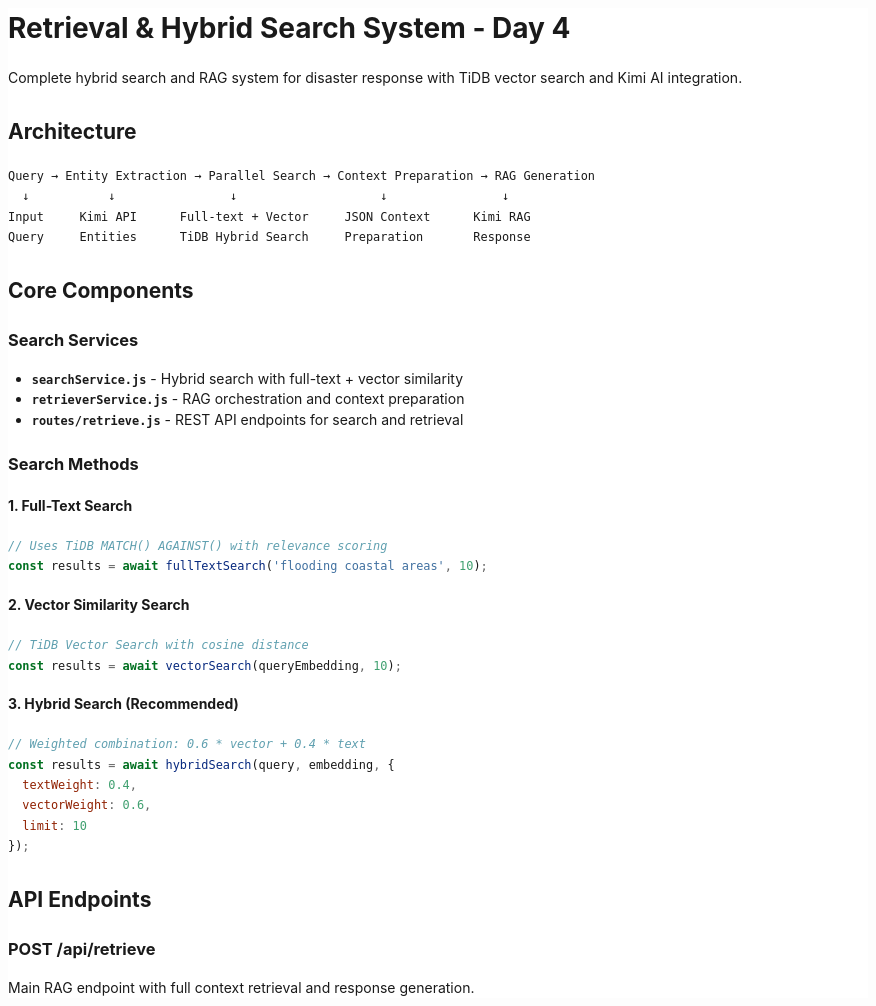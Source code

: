 # Retrieval & Hybrid Search System - Day 4

Complete hybrid search and RAG system for disaster response with TiDB vector search and Kimi AI integration.

## Architecture

```
Query → Entity Extraction → Parallel Search → Context Preparation → RAG Generation
  ↓           ↓                ↓                    ↓                ↓
Input     Kimi API      Full-text + Vector     JSON Context      Kimi RAG
Query     Entities      TiDB Hybrid Search     Preparation       Response
```

## Core Components

### Search Services
- **`searchService.js`** - Hybrid search with full-text + vector similarity
- **`retrieverService.js`** - RAG orchestration and context preparation
- **`routes/retrieve.js`** - REST API endpoints for search and retrieval

### Search Methods

#### 1. Full-Text Search
```javascript
// Uses TiDB MATCH() AGAINST() with relevance scoring
const results = await fullTextSearch('flooding coastal areas', 10);
```

#### 2. Vector Similarity Search  
```javascript
// TiDB Vector Search with cosine distance
const results = await vectorSearch(queryEmbedding, 10);
```

#### 3. Hybrid Search (Recommended)
```javascript
// Weighted combination: 0.6 * vector + 0.4 * text
const results = await hybridSearch(query, embedding, {
  textWeight: 0.4,
  vectorWeight: 0.6,
  limit: 10
});
```

## API Endpoints

### POST /api/retrieve
Main RAG endpoint with full context retrieval and response generation.

